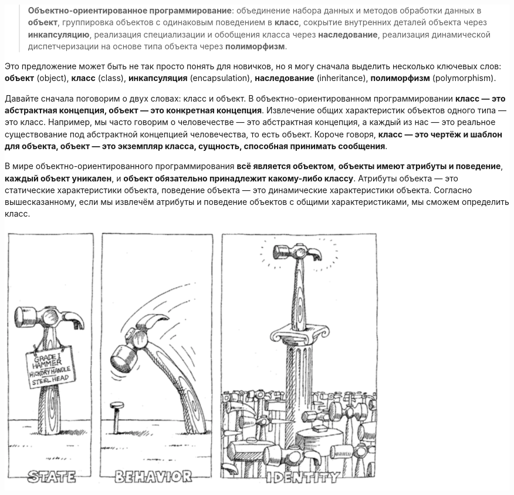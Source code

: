 > **Объектно-ориентированное программирование**: объединение набора данных и методов обработки данных в **объект**, группировка объектов с одинаковым поведением в **класс**, сокрытие внутренних деталей объекта через **инкапсуляцию**, реализация специализации и обобщения класса через **наследование**, реализация динамической диспетчеризации на основе типа объекта через **полиморфизм**.

Это предложение может быть не так просто понять для новичков, но я могу сначала выделить несколько ключевых слов: **объект** (object), **класс** (class), **инкапсуляция** (encapsulation), **наследование** (inheritance), **полиморфизм** (polymorphism).

Давайте сначала поговорим о двух словах: класс и объект. В объектно-ориентированном программировании **класс — это абстрактная концепция, объект — это конкретная концепция**. Извлечение общих характеристик объектов одного типа — это класс. Например, мы часто говорим о человечестве — это абстрактная концепция, а каждый из нас — это реальное существование под абстрактной концепцией человечества, то есть объект. Короче говоря, **класс — это чертёж и шаблон для объекта, объект — это экземпляр класса, сущность, способная принимать сообщения**.

В мире объектно-ориентированного программирования **всё является объектом**, **объекты имеют атрибуты и поведение**, **каждый объект уникален**, и **объект обязательно принадлежит какому-либо классу**. Атрибуты объекта — это статические характеристики объекта, поведение объекта — это динамические характеристики объекта. Согласно вышесказанному, если мы извлечём атрибуты и поведение объектов с общими характеристиками, мы сможем определить класс.

<img src="res/day18/20210731182741.png" width="75%">
